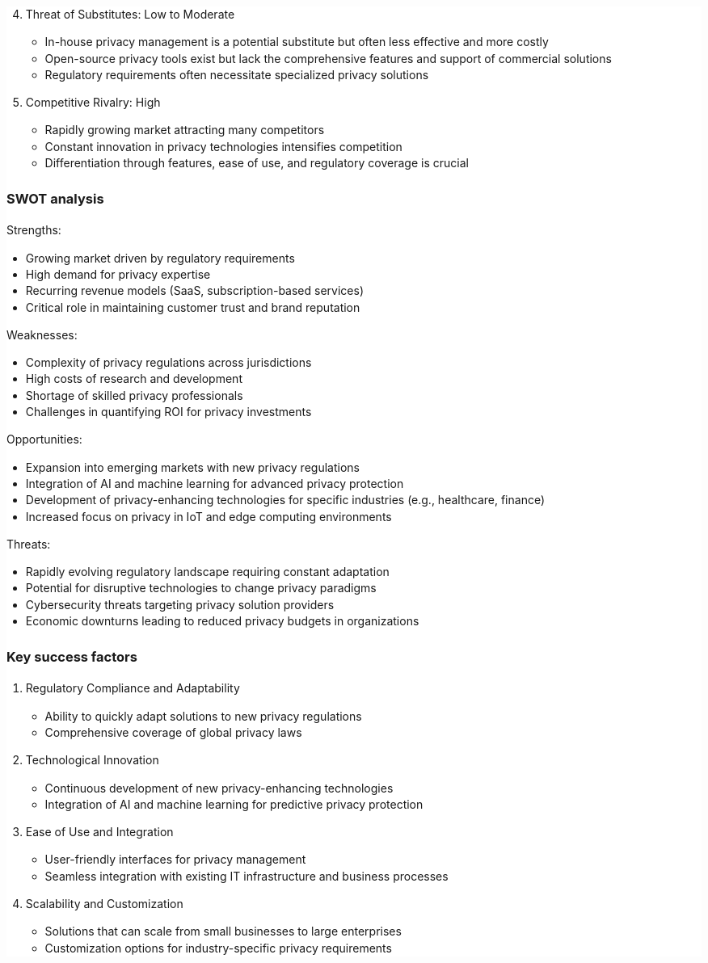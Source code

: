 4. Threat of Substitutes: Low to Moderate
   - In-house privacy management is a potential substitute but often less effective and more costly
   - Open-source privacy tools exist but lack the comprehensive features and support of commercial solutions
   - Regulatory requirements often necessitate specialized privacy solutions

5. Competitive Rivalry: High
   - Rapidly growing market attracting many competitors
   - Constant innovation in privacy technologies intensifies competition
   - Differentiation through features, ease of use, and regulatory coverage is crucial

### SWOT analysis

Strengths:
- Growing market driven by regulatory requirements
- High demand for privacy expertise
- Recurring revenue models (SaaS, subscription-based services)
- Critical role in maintaining customer trust and brand reputation

Weaknesses:
- Complexity of privacy regulations across jurisdictions
- High costs of research and development
- Shortage of skilled privacy professionals
- Challenges in quantifying ROI for privacy investments

Opportunities:
- Expansion into emerging markets with new privacy regulations
- Integration of AI and machine learning for advanced privacy protection
- Development of privacy-enhancing technologies for specific industries (e.g., healthcare, finance)
- Increased focus on privacy in IoT and edge computing environments

Threats:
- Rapidly evolving regulatory landscape requiring constant adaptation
- Potential for disruptive technologies to change privacy paradigms
- Cybersecurity threats targeting privacy solution providers
- Economic downturns leading to reduced privacy budgets in organizations

### Key success factors

1. Regulatory Compliance and Adaptability
   - Ability to quickly adapt solutions to new privacy regulations
   - Comprehensive coverage of global privacy laws

2. Technological Innovation
   - Continuous development of new privacy-enhancing technologies
   - Integration of AI and machine learning for predictive privacy protection

3. Ease of Use and Integration
   - User-friendly interfaces for privacy management
   - Seamless integration with existing IT infrastructure and business processes

4. Scalability and Customization
   - Solutions that can scale from small businesses to large enterprises
   - Customization options for industry-specific privacy requirements
